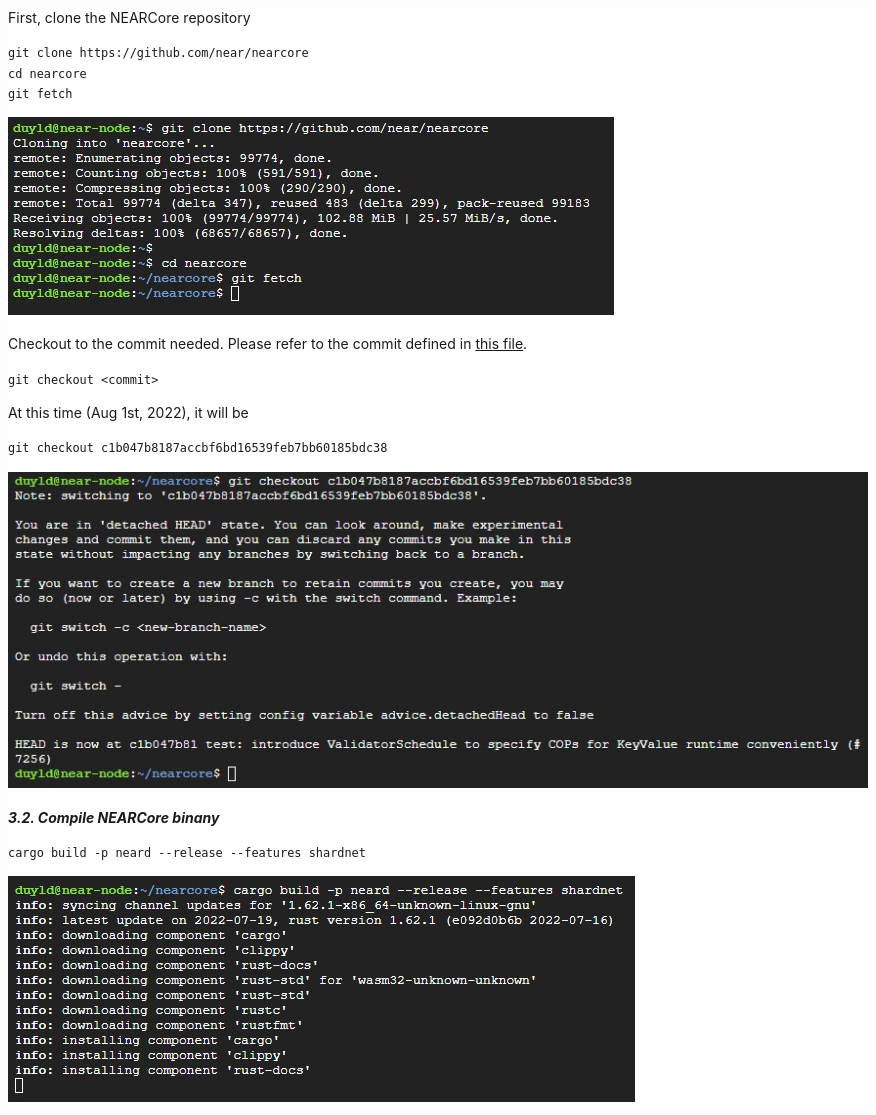 First, clone the NEARCore repository
```
git clone https://github.com/near/nearcore
cd nearcore
git fetch
```
![C2-clone-nearcore](/images/challenge2/C2-clone-nearcore.jpg)

Checkout to the commit needed. Please refer to the commit defined in [this file](https://github.com/near/stakewars-iii/blob/main/commit.md).
```
git checkout <commit>
```
At this time (Aug 1st, 2022), it will be
```
git checkout c1b047b8187accbf6bd16539feb7bb60185bdc38
```
![C2-git-checkout.jpg](/images/challenge2/C2-git-checkout.jpg)

***3.2. Compile NEARCore binany***
```
cargo build -p neard --release --features shardnet
```
![C2-compile-nearcore](/images/challenge2/C2-compile-nearcore.jpg)
